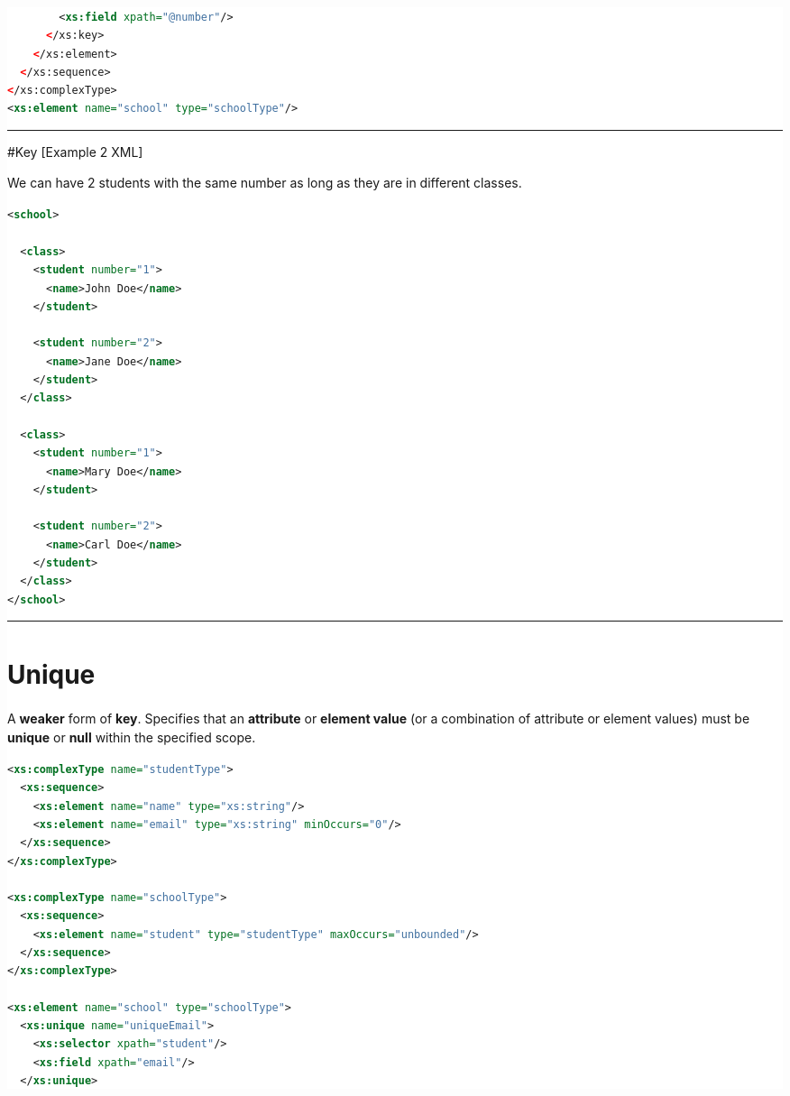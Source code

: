 ```xml
        <xs:field xpath="@number"/>
      </xs:key>
    </xs:element>
  </xs:sequence>
</xs:complexType>
<xs:element name="school" type="schoolType"/>
```

---

#Key [Example 2 XML]

We can have 2 students with the same number as long as they are in different classes.

```xml
<school>

  <class>
    <student number="1">
      <name>John Doe</name>
    </student>

    <student number="2">
      <name>Jane Doe</name>
    </student>
  </class>

  <class>
    <student number="1">
      <name>Mary Doe</name>
    </student>

    <student number="2">
      <name>Carl Doe</name>
    </student>
  </class>
</school>
```

---

# Unique

A **weaker** form of **key**. Specifies that an **attribute** or **element value** (or a combination of attribute or element values) must be **unique** or **null** within the specified scope.

```xml
<xs:complexType name="studentType">
  <xs:sequence>
    <xs:element name="name" type="xs:string"/>
    <xs:element name="email" type="xs:string" minOccurs="0"/>
  </xs:sequence>
</xs:complexType>

<xs:complexType name="schoolType">
  <xs:sequence>
    <xs:element name="student" type="studentType" maxOccurs="unbounded"/>
  </xs:sequence>
</xs:complexType>

<xs:element name="school" type="schoolType">
  <xs:unique name="uniqueEmail">
    <xs:selector xpath="student"/>
    <xs:field xpath="email"/>
  </xs:unique>
```